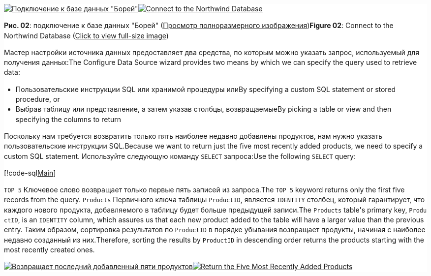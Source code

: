 
<span data-ttu-id="46246-155">[![Подключение к базе данных "Борей"](interacting-with-the-master-page-from-the-content-page-vb/_static/image5.png)](interacting-with-the-master-page-from-the-content-page-vb/_static/image4.png)</span><span class="sxs-lookup"><span data-stu-id="46246-155">[![Connect to the Northwind Database](interacting-with-the-master-page-from-the-content-page-vb/_static/image5.png)](interacting-with-the-master-page-from-the-content-page-vb/_static/image4.png)</span></span>

<span data-ttu-id="46246-156">**Рис. 02**: подключение к базе данных "Борей" ([Просмотр полноразмерного изображения](interacting-with-the-master-page-from-the-content-page-vb/_static/image6.png))</span><span class="sxs-lookup"><span data-stu-id="46246-156">**Figure 02**: Connect to the Northwind Database  ([Click to view full-size image](interacting-with-the-master-page-from-the-content-page-vb/_static/image6.png))</span></span>


<span data-ttu-id="46246-157">Мастер настройки источника данных предоставляет два средства, по которым можно указать запрос, используемый для получения данных:</span><span class="sxs-lookup"><span data-stu-id="46246-157">The Configure Data Source wizard provides two means by which we can specify the query used to retrieve data:</span></span>

- <span data-ttu-id="46246-158">Пользовательские инструкции SQL или хранимой процедуры или</span><span class="sxs-lookup"><span data-stu-id="46246-158">By specifying a custom SQL statement or stored procedure, or</span></span>
- <span data-ttu-id="46246-159">Выбрав таблицу или представление, а затем указав столбцы, возвращаемые</span><span class="sxs-lookup"><span data-stu-id="46246-159">By picking a table or view and then specifying the columns to return</span></span>

<span data-ttu-id="46246-160">Поскольку нам требуется возвратить только пять наиболее недавно добавлены продуктов, нам нужно указать пользовательские инструкции SQL.</span><span class="sxs-lookup"><span data-stu-id="46246-160">Because we want to return just the five most recently added products, we need to specify a custom SQL statement.</span></span> <span data-ttu-id="46246-161">Используйте следующую команду `SELECT` запроса:</span><span class="sxs-lookup"><span data-stu-id="46246-161">Use the following `SELECT` query:</span></span>


[!code-sql[Main](interacting-with-the-master-page-from-the-content-page-vb/samples/sample1.sql)]

<span data-ttu-id="46246-162">`TOP 5` Ключевое слово возвращает только первые пять записей из запроса.</span><span class="sxs-lookup"><span data-stu-id="46246-162">The `TOP 5` keyword returns only the first five records from the query.</span></span> <span data-ttu-id="46246-163">`Products` Первичного ключа таблицы `ProductID`, является `IDENTITY` столбец, который гарантирует, что каждого нового продукта, добавляемого в таблицу будет больше предыдущей записи.</span><span class="sxs-lookup"><span data-stu-id="46246-163">The `Products` table's primary key, `ProductID`, is an `IDENTITY` column, which assures us that each new product added to the table will have a larger value than the previous entry.</span></span> <span data-ttu-id="46246-164">Таким образом, сортировка результатов по `ProductID` в порядке убывания возвращает продукты, начиная с наиболее недавно созданный из них.</span><span class="sxs-lookup"><span data-stu-id="46246-164">Therefore, sorting the results by `ProductID` in descending order returns the products starting with the most recently created ones.</span></span>


<span data-ttu-id="46246-165">[![Возвращает последний добавленный пяти продуктов](interacting-with-the-master-page-from-the-content-page-vb/_static/image8.png)](interacting-with-the-master-page-from-the-content-page-vb/_static/image7.png)</span><span class="sxs-lookup"><span data-stu-id="46246-165">[![Return the Five Most Recently Added Products](interacting-with-the-master-page-from-the-content-page-vb/_static/image8.png)](interacting-with-the-master-page-from-the-content-page-vb/_static/image7.png)</span></span>
